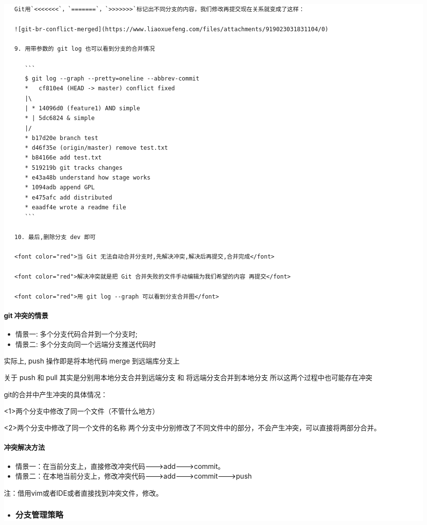        Git用`<<<<<<<`，`=======`，`>>>>>>>`标记出不同分支的内容，我们修改再提交现在关系就变成了这样：

       ![git-br-conflict-merged](https://www.liaoxuefeng.com/files/attachments/919023031831104/0)

       9. 用带参数的 git log 也可以看到分支的合并情况

          ```
          $ git log --graph --pretty=oneline --abbrev-commit
          *   cf810e4 (HEAD -> master) conflict fixed
          |\  
          | * 14096d0 (feature1) AND simple
          * | 5dc6824 & simple
          |/  
          * b17d20e branch test
          * d46f35e (origin/master) remove test.txt
          * b84166e add test.txt
          * 519219b git tracks changes
          * e43a48b understand how stage works
          * 1094adb append GPL
          * e475afc add distributed
          * eaadf4e wrote a readme file
          ```

       10. 最后,删除分支 dev 即可

       <font color="red">当 Git 无法自动合并分支时,先解决冲突,解决后再提交,合并完成</font>

       <font color="red">解决冲突就是把 Git 合并失败的文件手动编辑为我们希望的内容 再提交</font>

       <font color="red">用 git log --graph 可以看到分支合并图</font>

  #### git 冲突的情景

  - 情景一: 多个分支代码合并到一个分支时;
  - 情景二: 多个分支向同一个远端分支推送代码时

  实际上, push 操作即是将本地代码 merge 到远端库分支上

  关于 push 和 pull 其实是分别用本地分支合并到远端分支 和 将远端分支合并到本地分支 所以这两个过程中也可能存在冲突

  git的合并中产生冲突的具体情况：
  　　

  <1>两个分支中修改了同一个文件（不管什么地方）
  　　

  <2>两个分支中修改了同一个文件的名称
  两个分支中分别修改了不同文件中的部分，不会产生冲突，可以直接将两部分合并。

  #### 冲突解决方法

  - 情景一：在当前分支上，直接修改冲突代码--->add--->commit。
  - 情景二：在本地当前分支上，修改冲突代码--->add--->commit--->push

   注：借用vim或者IDE或者直接找到冲突文件，修改。

- ### 分支管理策略
